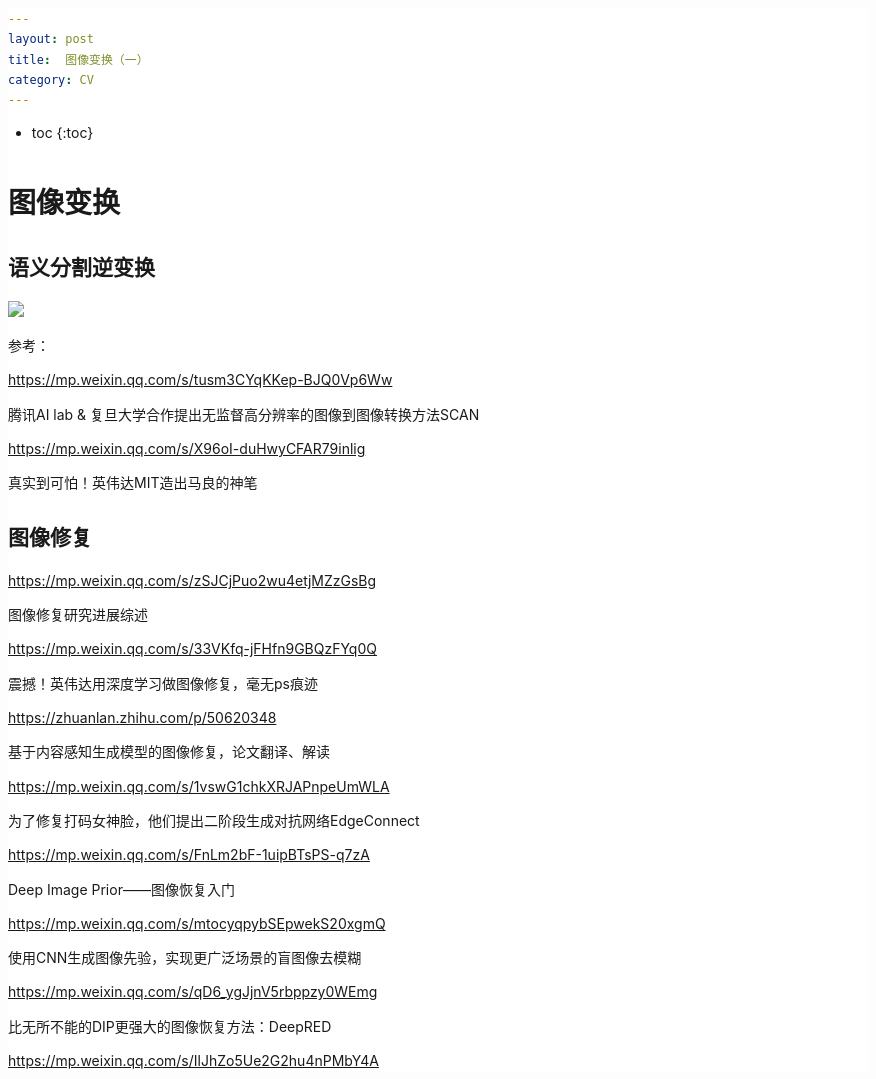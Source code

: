 ```yaml
---
layout: post
title:  图像变换（一）
category: CV 
---
```


* toc
{:toc}

# 图像变换

## 语义分割逆变换

![](/images/img2/SCAN.png)

参考：

https://mp.weixin.qq.com/s/tusm3CYqKKep-BJQ0Vp6Ww

腾讯AI lab & 复旦大学合作提出无监督高分辨率的图像到图像转换方法SCAN

https://mp.weixin.qq.com/s/X96oI-duHwyCFAR79inlig

真实到可怕！英伟达MIT造出马良的神笔

## 图像修复

https://mp.weixin.qq.com/s/zSJCjPuo2wu4etjMZzGsBg

图像修复研究进展综述

https://mp.weixin.qq.com/s/33VKfq-jFHfn9GBQzFYq0Q

震撼！英伟达用深度学习做图像修复，毫无ps痕迹

https://zhuanlan.zhihu.com/p/50620348

基于内容感知生成模型的图像修复，论文翻译、解读

https://mp.weixin.qq.com/s/1vswG1chkXRJAPnpeUmWLA

为了修复打码女神脸，他们提出二阶段生成对抗网络EdgeConnect

https://mp.weixin.qq.com/s/FnLm2bF-1uipBTsPS-q7zA

Deep Image Prior——图像恢复入门

https://mp.weixin.qq.com/s/mtocyqpybSEpwekS20xgmQ

使用CNN生成图像先验，实现更广泛场景的盲图像去模糊

https://mp.weixin.qq.com/s/qD6_ygJjnV5rbppzy0WEmg

比无所不能的DIP更强大的图像恢复方法：DeepRED

https://mp.weixin.qq.com/s/IlJhZo5Ue2G2hu4nPMbY4A
